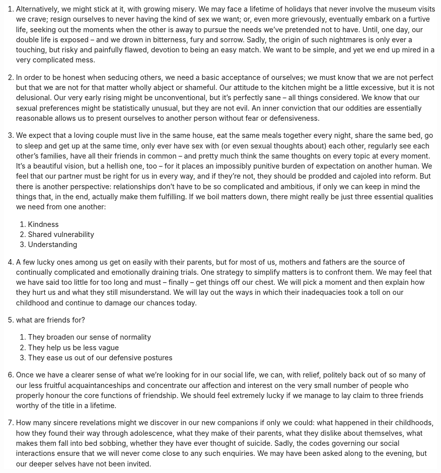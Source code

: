 1. Alternatively, we might stick at it, with growing misery. We may face a lifetime of holidays that never involve the museum visits we crave; resign ourselves to never having the kind of sex we want; or, even more grievously, eventually embark on a furtive life, seeking out the moments when the other is away to pursue the needs we’ve pretended not to have. Until, one day, our double life is exposed – and we drown in bitterness, fury and sorrow.  Sadly, the origin of such nightmares is only ever a touching, but risky and painfully flawed, devotion to being an easy match. We want to be simple, and yet we end up mired in a very complicated mess.

1. In order to be honest when seducing others, we need a basic acceptance of ourselves; we must know that we are not perfect but that we are not for that matter wholly abject or shameful. Our attitude to the kitchen might be a little excessive, but it is not delusional. Our very early rising might be unconventional, but it’s perfectly sane – all things considered. We know that our sexual preferences might be statistically unusual, but they are not evil. An inner conviction that our oddities are essentially reasonable allows us to present ourselves to another person without fear or defensiveness.

1. We expect that a loving couple must live in the same house, eat the same meals together every night, share the same bed, go to sleep and get up at the same time, only ever have sex with (or even sexual thoughts about) each other, regularly see each other’s families, have all their friends in common – and pretty much think the same thoughts on every topic at every moment.  It’s a beautiful vision, but a hellish one, too – for it places an impossibly punitive burden of expectation on another human. We feel that our partner must be right for us in every way, and if they’re not, they should be prodded and cajoled into reform.  But there is another perspective: relationships don’t have to be so complicated and ambitious, if only we can keep in mind the things that, in the end, actually make them fulfilling. If we boil matters down, there might really be just three essential qualities we need from one another:

    1. Kindness
    1. Shared vulnerability
    1. Understanding

1. A few lucky ones among us get on easily with their parents, but for most of us, mothers and fathers are the source of continually complicated and emotionally draining trials. One strategy to simplify matters is to confront them. We may feel that we have said too little for too long and must – finally – get things off our chest. We will pick a moment and then explain how they hurt us and what they still misunderstand. We will lay out the ways in which their inadequacies took a toll on our childhood and continue to damage our chances today.

1. what are friends for? 

    1. They broaden our sense of normality
    1. They help us be less vague
    1. They ease us out of our defensive postures

1. Once we have a clearer sense of what we’re looking for in our social life, we can, with relief, politely back out of so many of our less fruitful acquaintanceships and concentrate our affection and interest on the very small number of people who properly honour the core functions of friendship. We should feel extremely lucky if we manage to lay claim to three friends worthy of the title in a lifetime.

1. How many sincere revelations might we discover in our new companions if only we could: what happened in their childhoods, how they found their way through adolescence, what they make of their parents, what they dislike about themselves, what makes them fall into bed sobbing, whether they have ever thought of suicide. Sadly, the codes governing our social interactions ensure that we will never come close to any such enquiries. We may have been asked along to the evening, but our deeper selves have not been invited.
